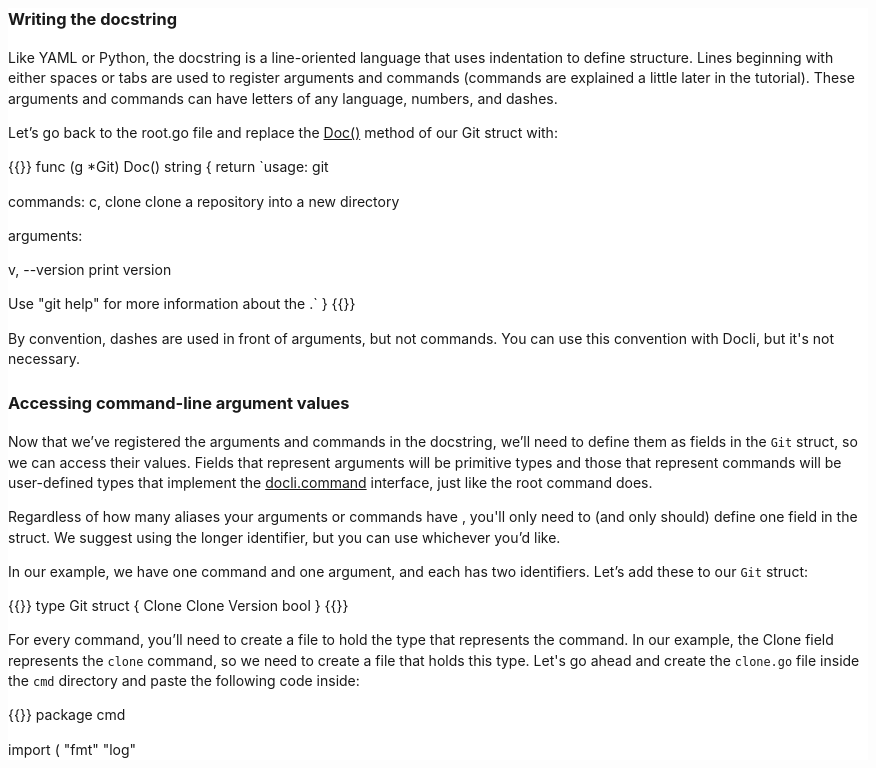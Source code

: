 ### Writing the docstring

Like YAML or Python, the docstring is a line-oriented language that uses indentation to define structure. Lines beginning with either spaces or tabs are used to register arguments and commands (commands are explained a little later in the tutorial). These arguments and commands can have letters of any language, numbers, and dashes. 

Let’s go back to the root.go file and replace the [Doc()](/) method of our Git struct with:

{{<highlight go>}}
func (g *Git) Doc() string {
	return `usage: git <command>

commands:
  c, clone      clone a repository into a new directory

arguments:

  v, --version  print version
	
Use "git <command> help" for more information about the <command>.`
}
{{</highlight>}}

By convention, dashes are used in front of arguments, but not commands. You can use this convention with Docli, but it's not necessary. 

### Accessing command-line argument values

Now that we’ve registered the arguments and commands in the docstring, we’ll need to define them as fields in the `Git` struct, so we can access their values. Fields that represent arguments will be primitive types and those that represent commands will be user-defined types that implement the [docli.command](/) interface, just like the root command does.

Regardless of how many aliases your arguments or commands have , you'll only need to (and only should) define one field in the struct. We suggest using the longer identifier, but you can use whichever you’d like. 

In our example, we have one command and one argument, and each has two identifiers. Let’s add these to our `Git` struct:

{{<highlight go>}}
type Git struct {
	Clone   Clone
	Version bool
}
{{</highlight>}}

For every command, you’ll need to create a file to hold the type that represents the command. In our example, the Clone field represents the `clone` command,  so we need to create a file that holds this type. Let's go ahead and create the `clone.go` file inside the `cmd` directory and paste the following code inside:

{{<highlight go>}}
package cmd

import (
	"fmt"
	"log"
